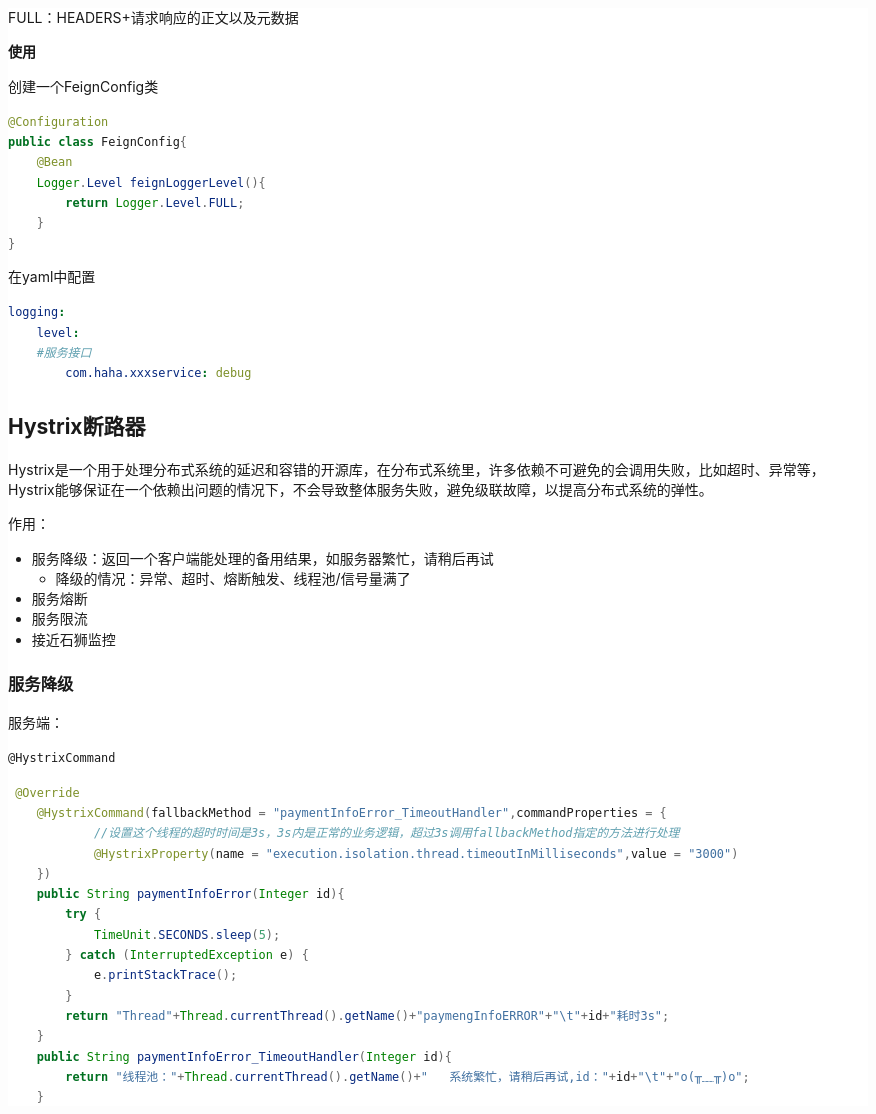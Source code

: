 FULL：HEADERS+请求响应的正文以及元数据

**使用**

创建一个FeignConfig类

```java
@Configuration
public class FeignConfig{
    @Bean
    Logger.Level feignLoggerLevel(){
        return Logger.Level.FULL;
    }
}
```

在yaml中配置

```yml
logging:
	level:
	#服务接口
		com.haha.xxxservice: debug
```



## **Hystrix断路器**

Hystrix是一个用于处理分布式系统的延迟和容错的开源库，在分布式系统里，许多依赖不可避免的会调用失败，比如超时、异常等，Hystrix能够保证在一个依赖出问题的情况下，不会导致整体服务失败，避免级联故障，以提高分布式系统的弹性。

作用：

+ 服务降级：返回一个客户端能处理的备用结果，如服务器繁忙，请稍后再试
  + 降级的情况：异常、超时、熔断触发、线程池/信号量满了
+ 服务熔断
+ 服务限流
+ 接近石狮监控



### 服务降级

服务端：

`@HystrixCommand`

```java
 @Override
    @HystrixCommand(fallbackMethod = "paymentInfoError_TimeoutHandler",commandProperties = {
            //设置这个线程的超时时间是3s，3s内是正常的业务逻辑，超过3s调用fallbackMethod指定的方法进行处理
            @HystrixProperty(name = "execution.isolation.thread.timeoutInMilliseconds",value = "3000")
    })
    public String paymentInfoError(Integer id){
        try {
            TimeUnit.SECONDS.sleep(5);
        } catch (InterruptedException e) {
            e.printStackTrace();
        }
        return "Thread"+Thread.currentThread().getName()+"paymengInfoERROR"+"\t"+id+"耗时3s";
    }
    public String paymentInfoError_TimeoutHandler(Integer id){
        return "线程池："+Thread.currentThread().getName()+"   系统繁忙，请稍后再试,id："+id+"\t"+"o(╥﹏╥)o";
    }
```
